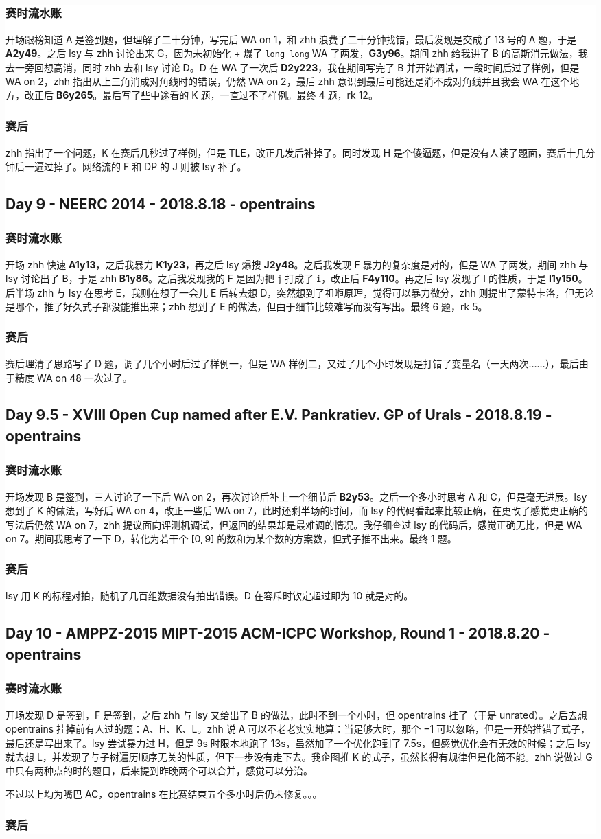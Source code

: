 ### 赛时流水账

开场跟榜知道 A 是签到题，但理解了二十分钟，写完后 WA on 1，和 zhh 浪费了二十分钟找错，最后发现是交成了 13 号的 A 题，于是 **A2y49**。之后 lsy 与 zhh 讨论出来 G，因为未初始化 + 爆了 `long long` WA 了两发，**G3y96**。期间 zhh 给我讲了 B 的高斯消元做法，我去一旁回想高消，同时 zhh 去和 lsy 讨论 D。D 在 WA 了一次后 **D2y223**，我在期间写完了 B 并开始调试，一段时间后过了样例，但是 WA on 2，zhh 指出从上三角消成对角线时的错误，仍然 WA on 2，最后 zhh 意识到最后可能还是消不成对角线并且我会 WA 在这个地方，改正后 **B6y265**。最后写了些中途看的 K 题，一直过不了样例。最终 4 题，rk 12。

### 赛后

zhh 指出了一个问题，K 在赛后几秒过了样例，但是 TLE，改正几发后补掉了。同时发现 H 是个傻逼题，但是没有人读了题面，赛后十几分钟后一遍过掉了。网络流的 F 和 DP 的 J 则被 lsy 补了。

## Day 9 - NEERC 2014 - 2018.8.18 - opentrains

### 赛时流水账

开场 zhh 快速 **A1y13**，之后我暴力 **K1y23**，再之后 lsy 爆搜 **J2y48**。之后我发现 F 暴力的复杂度是对的，但是 WA 了两发，期间 zhh 与 lsy 讨论出了 B，于是 zhh **B1y86**。之后我发现我的 F 是因为把 `j` 打成了 `i`，改正后 **F4y110**。再之后 lsy 发现了 I 的性质，于是 **I1y150**。后半场 zhh 与 lsy 在思考 E，我则在想了一会儿 E 后转去想 D，突然想到了祖暅原理，觉得可以暴力微分，zhh 则提出了蒙特卡洛，但无论是哪个，推了好久式子都没能推出来；zhh 想到了 E 的做法，但由于细节比较难写而没有写出。最终 6 题，rk 5。

### 赛后

赛后理清了思路写了 D 题，调了几个小时后过了样例一，但是 WA 样例二，又过了几个小时发现是打错了变量名（一天两次……），最后由于精度 WA on 48 一次过了。

## Day 9.5 - XVIII Open Cup named after E.V. Pankratiev. GP of Urals - 2018.8.19 - opentrains

### 赛时流水账

开场发现 B 是签到，三人讨论了一下后 WA on 2，再次讨论后补上一个细节后 **B2y53**。之后一个多小时思考 A 和 C，但是毫无进展。lsy 想到了 K 的做法，写好后 WA on 4，改正一些后 WA on 7，此时还剩半场的时间，而 lsy 的代码看起来比较正确，在更改了感觉更正确的写法后仍然 WA on 7，zhh 提议面向评测机调试，但返回的结果却是最难调的情况。我仔细查过 lsy 的代码后，感觉正确无比，但是 WA on 7。期间我思考了一下 D，转化为若干个 $[0, 9]$ 的数和为某个数的方案数，但式子推不出来。最终 1 题。

### 赛后

lsy 用 K 的标程对拍，随机了几百组数据没有拍出错误。D 在容斥时钦定超过即为 $10$ 就是对的。

## Day 10 - AMPPZ-2015 MIPT-2015 ACM-ICPC Workshop, Round 1 - 2018.8.20 - opentrains

### 赛时流水账

开场发现 D 是签到，F 是签到，之后 zhh 与 lsy 又给出了 B 的做法，此时不到一个小时，但 opentrains 挂了（于是 unrated）。之后去想 opentrains 挂掉前有人过的题：A、H、K、L。zhh 说 A 可以不老老实实地算：当足够大时，那个 $-1$ 可以忽略，但是一开始推错了式子，最后还是写出来了。lsy 尝试暴力过 H，但是 9s 时限本地跑了 13s，虽然加了一个优化跑到了 7.5s，但感觉优化会有无效的时候；之后 lsy 就去想 L，并发现了与子树遍历顺序无关的性质，但下一步没有走下去。我企图推 K 的式子，虽然长得有规律但是化简不能。zhh 说做过 G 中只有两种点的时的题目，后来提到昨晚两个可以合并，感觉可以分治。

不过以上均为嘴巴 AC，opentrains 在比赛结束五个多小时后仍未修复。。。

### 赛后
